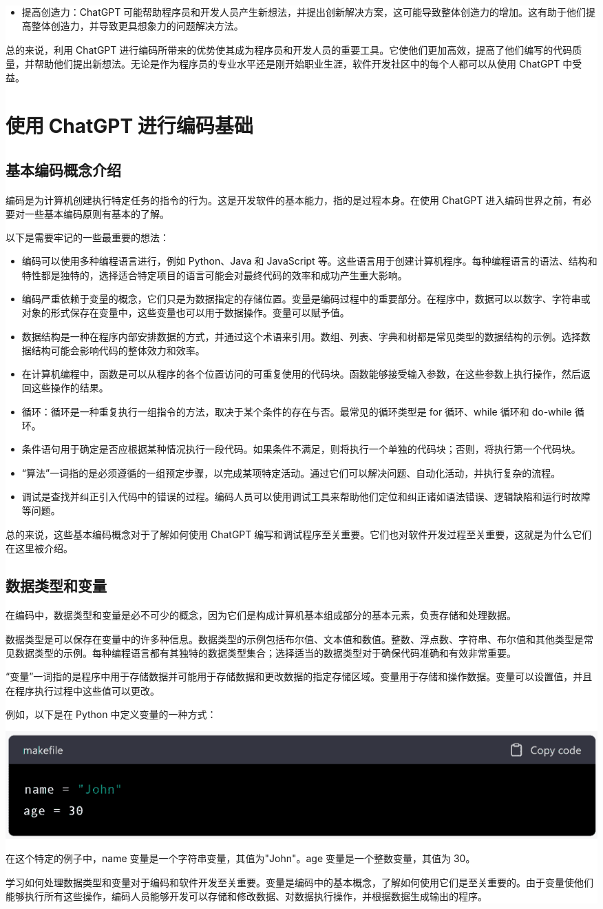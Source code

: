 +   提高创造力：ChatGPT 可能帮助程序员和开发人员产生新想法，并提出创新解决方案，这可能导致整体创造力的增加。这有助于他们提高整体创造力，并导致更具想象力的问题解决方法。

总的来说，利用 ChatGPT 进行编码所带来的优势使其成为程序员和开发人员的重要工具。它使他们更加高效，提高了他们编写的代码质量，并帮助他们提出新想法。无论是作为程序员的专业水平还是刚开始职业生涯，软件开发社区中的每个人都可以从使用 ChatGPT 中受益。

# 使用 ChatGPT 进行编码基础

## 基本编码概念介绍

编码是为计算机创建执行特定任务的指令的行为。这是开发软件的基本能力，指的是过程本身。在使用 ChatGPT 进入编码世界之前，有必要对一些基本编码原则有基本的了解。

以下是需要牢记的一些最重要的想法：

+   编码可以使用多种编程语言进行，例如 Python、Java 和 JavaScript 等。这些语言用于创建计算机程序。每种编程语言的语法、结构和特性都是独特的，选择适合特定项目的语言可能会对最终代码的效率和成功产生重大影响。

+   编码严重依赖于变量的概念，它们只是为数据指定的存储位置。变量是编码过程中的重要部分。在程序中，数据可以以数字、字符串或对象的形式保存在变量中，这些变量也可以用于数据操作。变量可以赋予值。

+   数据结构是一种在程序内部安排数据的方式，并通过这个术语来引用。数组、列表、字典和树都是常见类型的数据结构的示例。选择数据结构可能会影响代码的整体效力和效率。

+   在计算机编程中，函数是可以从程序的各个位置访问的可重复使用的代码块。函数能够接受输入参数，在这些参数上执行操作，然后返回这些操作的结果。

+   循环：循环是一种重复执行一组指令的方法，取决于某个条件的存在与否。最常见的循环类型是 for 循环、while 循环和 do-while 循环。

+   条件语句用于确定是否应根据某种情况执行一段代码。如果条件不满足，则将执行一个单独的代码块；否则，将执行第一个代码块。

+   “算法”一词指的是必须遵循的一组预定步骤，以完成某项特定活动。通过它们可以解决问题、自动化活动，并执行复杂的流程。

+   调试是查找并纠正引入代码中的错误的过程。编码人员可以使用调试工具来帮助他们定位和纠正诸如语法错误、逻辑缺陷和运行时故障等问题。

总的来说，这些基本编码概念对于了解如何使用 ChatGPT 编写和调试程序至关重要。它们也对软件开发过程至关重要，这就是为什么它们在这里被介绍。

## 数据类型和变量

在编码中，数据类型和变量是必不可少的概念，因为它们是构成计算机基本组成部分的基本元素，负责存储和处理数据。

数据类型是可以保存在变量中的许多种信息。数据类型的示例包括布尔值、文本值和数值。整数、浮点数、字符串、布尔值和其他类型是常见数据类型的示例。每种编程语言都有其独特的数据类型集合；选择适当的数据类型对于确保代码准确和有效非常重要。

“变量”一词指的是程序中用于存储数据并可能用于存储数据和更改数据的指定存储区域。变量用于存储和操作数据。变量可以设置值，并且在程序执行过程中这些值可以更改。

例如，以下是在 Python 中定义变量的一种方式：

![图片](img/image-1.png)

在这个特定的例子中，name 变量是一个字符串变量，其值为"John"。age 变量是一个整数变量，其值为 30。

学习如何处理数据类型和变量对于编码和软件开发至关重要。变量是编码中的基本概念，了解如何使用它们是至关重要的。由于变量使他们能够执行所有这些操作，编码人员能够开发可以存储和修改数据、对数据执行操作，并根据数据生成输出的程序。
